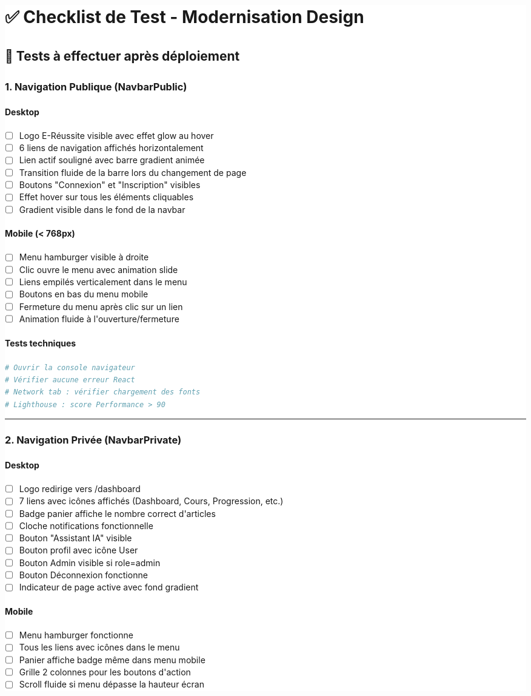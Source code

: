 # ✅ Checklist de Test - Modernisation Design

## 🎯 Tests à effectuer après déploiement

### 1. Navigation Publique (NavbarPublic)

#### Desktop
- [ ] Logo E-Réussite visible avec effet glow au hover
- [ ] 6 liens de navigation affichés horizontalement
- [ ] Lien actif souligné avec barre gradient animée
- [ ] Transition fluide de la barre lors du changement de page
- [ ] Boutons "Connexion" et "Inscription" visibles
- [ ] Effet hover sur tous les éléments cliquables
- [ ] Gradient visible dans le fond de la navbar

#### Mobile (< 768px)
- [ ] Menu hamburger visible à droite
- [ ] Clic ouvre le menu avec animation slide
- [ ] Liens empilés verticalement dans le menu
- [ ] Boutons en bas du menu mobile
- [ ] Fermeture du menu après clic sur un lien
- [ ] Animation fluide à l'ouverture/fermeture

#### Tests techniques
```bash
# Ouvrir la console navigateur
# Vérifier aucune erreur React
# Network tab : vérifier chargement des fonts
# Lighthouse : score Performance > 90
```

---

### 2. Navigation Privée (NavbarPrivate)

#### Desktop
- [ ] Logo redirige vers /dashboard
- [ ] 7 liens avec icônes affichés (Dashboard, Cours, Progression, etc.)
- [ ] Badge panier affiche le nombre correct d'articles
- [ ] Cloche notifications fonctionnelle
- [ ] Bouton "Assistant IA" visible
- [ ] Bouton profil avec icône User
- [ ] Bouton Admin visible si role=admin
- [ ] Bouton Déconnexion fonctionne
- [ ] Indicateur de page active avec fond gradient

#### Mobile
- [ ] Menu hamburger fonctionne
- [ ] Tous les liens avec icônes dans le menu
- [ ] Panier affiche badge même dans menu mobile
- [ ] Grille 2 colonnes pour les boutons d'action
- [ ] Scroll fluide si menu dépasse la hauteur écran
